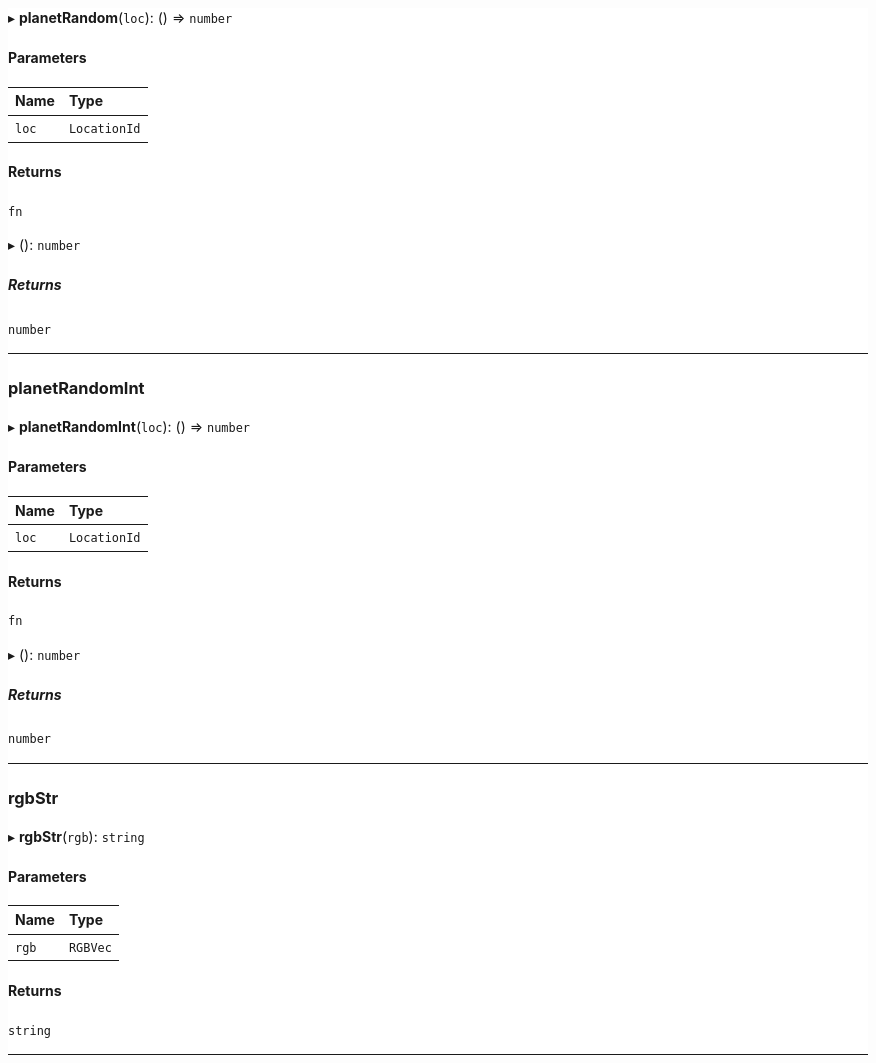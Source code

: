 ▸ **planetRandom**(`loc`): () => `number`

#### Parameters

| Name  | Type         |
| :---- | :----------- |
| `loc` | `LocationId` |

#### Returns

`fn`

▸ (): `number`

##### Returns

`number`

---

### planetRandomInt

▸ **planetRandomInt**(`loc`): () => `number`

#### Parameters

| Name  | Type         |
| :---- | :----------- |
| `loc` | `LocationId` |

#### Returns

`fn`

▸ (): `number`

##### Returns

`number`

---

### rgbStr

▸ **rgbStr**(`rgb`): `string`

#### Parameters

| Name  | Type     |
| :---- | :------- |
| `rgb` | `RGBVec` |

#### Returns

`string`

---